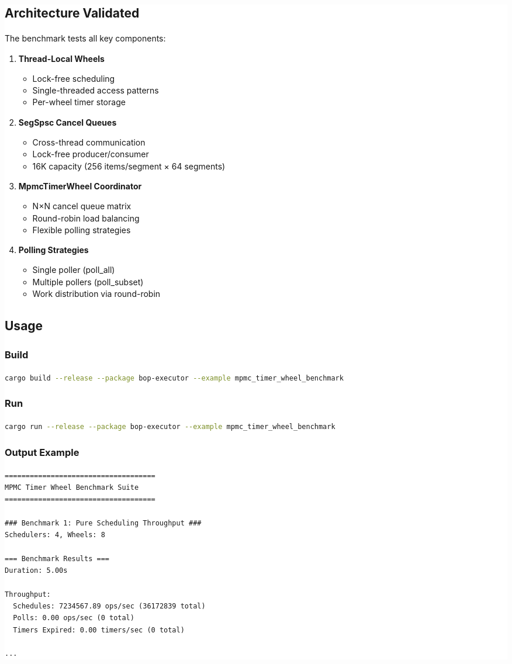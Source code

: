 ## Architecture Validated

The benchmark tests all key components:

1. **Thread-Local Wheels**
   - Lock-free scheduling
   - Single-threaded access patterns
   - Per-wheel timer storage

2. **SegSpsc Cancel Queues**
   - Cross-thread communication
   - Lock-free producer/consumer
   - 16K capacity (256 items/segment × 64 segments)

3. **MpmcTimerWheel Coordinator**
   - N×N cancel queue matrix
   - Round-robin load balancing
   - Flexible polling strategies

4. **Polling Strategies**
   - Single poller (poll_all)
   - Multiple pollers (poll_subset)
   - Work distribution via round-robin

## Usage

### Build
```bash
cargo build --release --package bop-executor --example mpmc_timer_wheel_benchmark
```

### Run
```bash
cargo run --release --package bop-executor --example mpmc_timer_wheel_benchmark
```

### Output Example
```
====================================
MPMC Timer Wheel Benchmark Suite
====================================

### Benchmark 1: Pure Scheduling Throughput ###
Schedulers: 4, Wheels: 8

=== Benchmark Results ===
Duration: 5.00s

Throughput:
  Schedules: 7234567.89 ops/sec (36172839 total)
  Polls: 0.00 ops/sec (0 total)
  Timers Expired: 0.00 timers/sec (0 total)

...
```
